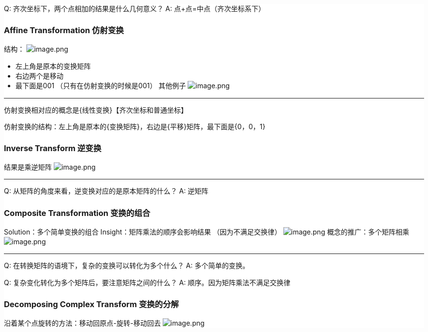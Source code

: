 Q: 齐次坐标下，两个点相加的结果是什么几何意义？
A: 点+点=中点（齐次坐标系下）



### Affine Transformation 仿射变换
结构：
![image.png](https://picbed-1305808788.cos.ap-chengdu.myqcloud.com/img/20240916152245.png)
 - 左上角是原本的变换矩阵
 - 右边两个是移动
 - 最下面是001 （只有在仿射变换的时候是001）
其他例子
![image.png](https://picbed-1305808788.cos.ap-chengdu.myqcloud.com/img/20240916152330.png)

---
仿射变换相对应的概念是{线性变换}【齐次坐标和普通坐标】



仿射变换的结构：左上角是原本的{变换矩阵}，右边是{平移}矩阵，最下面是{0，0，1}



### Inverse Transform 逆变换
结果是乘逆矩阵
![image.png](https://picbed-1305808788.cos.ap-chengdu.myqcloud.com/img/20240916152544.png)

---
Q: 从矩阵的角度来看，逆变换对应的是原本矩阵的什么？
A: 逆矩阵



### Composite Transformation 变换的组合
Solution：多个简单变换的组合
Insight：矩阵乘法的顺序会影响结果 （因为不满足交换律）
![image.png](https://picbed-1305808788.cos.ap-chengdu.myqcloud.com/img/20240916152828.png)
概念的推广：多个矩阵相乘
![image.png](https://picbed-1305808788.cos.ap-chengdu.myqcloud.com/img/20240916153104.png)

---
Q: 在转换矩阵的语境下，复杂的变换可以转化为多个什么？
A: 多个简单的变换。



Q: 复杂变化转化为多个矩阵后，要注意矩阵之间的什么？
A: 顺序。因为矩阵乘法不满足交换律

### Decomposing Complex Transform 变换的分解
沿着某个点旋转的方法：移动回原点-旋转-移动回去
![image.png](https://picbed-1305808788.cos.ap-chengdu.myqcloud.com/img/20240916153641.png)

